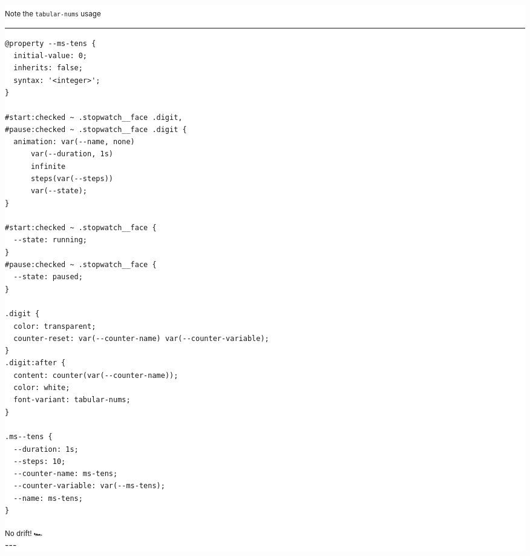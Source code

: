 <iframe class="demo-embed" src="/demos/houdini/animating-numbers/index.html" ></iframe>

<sub>Note the `tabular-nums` usage</sub>

---



```css[1-5|33-39|23-31|7-21|1-39]
@property --ms-tens {
  initial-value: 0;
  inherits: false;
  syntax: '<integer>';
}

#start:checked ~ .stopwatch__face .digit,
#pause:checked ~ .stopwatch__face .digit {
  animation: var(--name, none)
      var(--duration, 1s)
      infinite
      steps(var(--steps))
      var(--state);
}

#start:checked ~ .stopwatch__face {
  --state: running;
}
#pause:checked ~ .stopwatch__face {
  --state: paused;
}

.digit {
  color: transparent;
  counter-reset: var(--counter-name) var(--counter-variable);
}
.digit:after {
  content: counter(var(--counter-name));
  color: white;
  font-variant: tabular-nums;
}

.ms--tens {
  --duration: 1s;
  --steps: 10;
  --counter-name: ms-tens;
  --counter-variable: var(--ms-tens);
  --name: ms-tens;
}
```

<iframe class="demo-embed" src="/demos/houdini/bland-stopwatch/index.html"></iframe>

<div style="grid-column: span 2; margin-top: 1em;"><sub>No drift! 🏎</sub></div>
---
